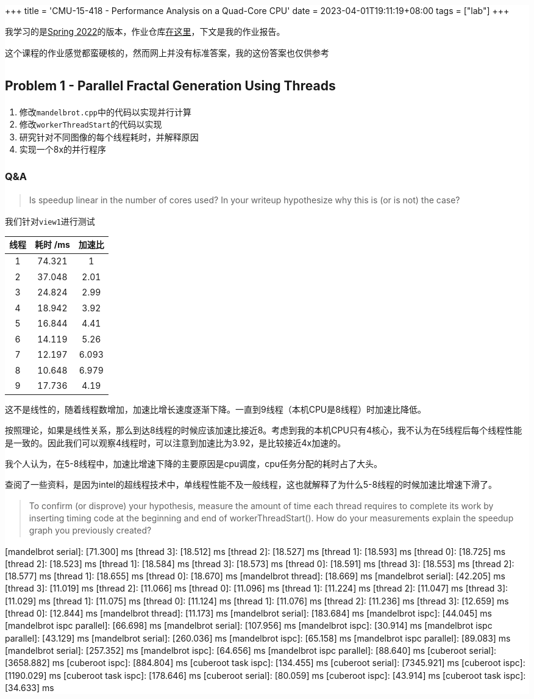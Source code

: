+++
title = 'CMU-15-418 - Performance Analysis on a Quad-Core CPU'
date = 2023-04-01T19:11:19+08:00
tags = ["lab"]
+++

我学习的是[Spring 2022](https://www.cs.cmu.edu/afs/cs/academic/class/15418-s22/www/index.html)的版本，作业仓库[在这里](https://github.com/cmu15418s22/Assignment-1)，下文是我的作业报告。

这个课程的作业感觉都蛮硬核的，然而网上并没有标准答案，我的这份答案也仅供参考

## Problem 1 - Parallel Fractal Generation Using Threads

1. 修改`mandelbrot.cpp`中的代码以实现并行计算
2. 修改`workerThreadStart`的代码以实现
3. 研究针对不同图像的每个线程耗时，并解释原因
4. 实现一个8x的并行程序

### Q&A

> Is speedup linear in the number of cores used? In your writeup hypothesize why this is (or is not) the case?

我们针对`view1`进行测试

| 线程 | 耗时 /ms | 加速比 |
| :--: | :------: | :----: |
|  1   |  74.321  |   1    |
|  2   |  37.048  |  2.01  |
|  3   |  24.824  |  2.99  |
|  4   |  18.942  |  3.92  |
|  5   |  16.844  |  4.41  |
|  6   |  14.119  |  5.26  |
|  7   |  12.197  | 6.093  |
|  8   |  10.648  | 6.979  |
|  9   |  17.736  |  4.19  |

这不是线性的，随着线程数增加，加速比增长速度逐渐下降。一直到9线程（本机CPU是8线程）时加速比降低。

按照理论，如果是线性关系，那么到达8线程的时候应该加速比接近8。考虑到我的本机CPU只有4核心，我不认为在5线程后每个线程性能是一致的。因此我们可以观察4线程时，可以注意到加速比为3.92，是比较接近4x加速的。

我个人认为，在5-8线程中，加速比增速下降的主要原因是cpu调度，cpu任务分配的耗时占了大头。

查阅了一些资料，是因为intel的超线程技术中，单线程性能不及一般线程，这也就解释了为什么5-8线程的时候加速比增速下滑了。

> To confirm (or disprove) your hypothesis, measure the amount of time each thread requires to complete its work by inserting timing code at the beginning and end of workerThreadStart(). How do your measurements explain the speedup graph you previously created?


[mandelbrot serial]:            [71.300] ms
[thread 3]: [18.512] ms
[thread 2]: [18.527] ms
[thread 1]: [18.593] ms
[thread 0]: [18.725] ms
[thread 2]: [18.523] ms
[thread 1]: [18.584] ms
[thread 3]: [18.573] ms
[thread 0]: [18.591] ms
[thread 3]: [18.553] ms
[thread 2]: [18.577] ms
[thread 1]: [18.655] ms
[thread 0]: [18.670] ms
[mandelbrot thread]:            [18.669] ms
[mandelbrot serial]:            [42.205] ms
[thread 3]: [11.019] ms
[thread 2]: [11.066] ms
[thread 0]: [11.096] ms
[thread 1]: [11.224] ms
[thread 2]: [11.047] ms
[thread 3]: [11.029] ms
[thread 1]: [11.075] ms
[thread 0]: [11.124] ms
[thread 1]: [11.076] ms
[thread 2]: [11.236] ms
[thread 3]: [12.659] ms
[thread 0]: [12.844] ms
[mandelbrot thread]:            [11.173] ms
[mandelbrot serial]:            [183.684] ms
[mandelbrot ispc]:              [44.045] ms
[mandelbrot ispc parallel]:             [66.698] ms
[mandelbrot serial]:            [107.956] ms
[mandelbrot ispc]:              [30.914] ms
[mandelbrot ispc parallel]:             [43.129] ms
[mandelbrot serial]:            [260.036] ms
[mandelbrot ispc]:              [65.158] ms
[mandelbrot ispc parallel]:             [89.083] ms
[mandelbrot serial]:            [257.352] ms
[mandelbrot ispc]:              [64.656] ms
[mandelbrot ispc parallel]:             [88.640] ms
[cuberoot serial]:              [3658.882] ms
[cuberoot ispc]:                [884.804] ms
[cuberoot task ispc]:   [134.455] ms
[cuberoot serial]:              [7345.921] ms
[cuberoot ispc]:                [1190.029] ms
[cuberoot task ispc]:   [178.646] ms
[cuberoot serial]:              [80.059] ms
[cuberoot ispc]:                [43.914] ms
[cuberoot task ispc]:   [34.633] ms